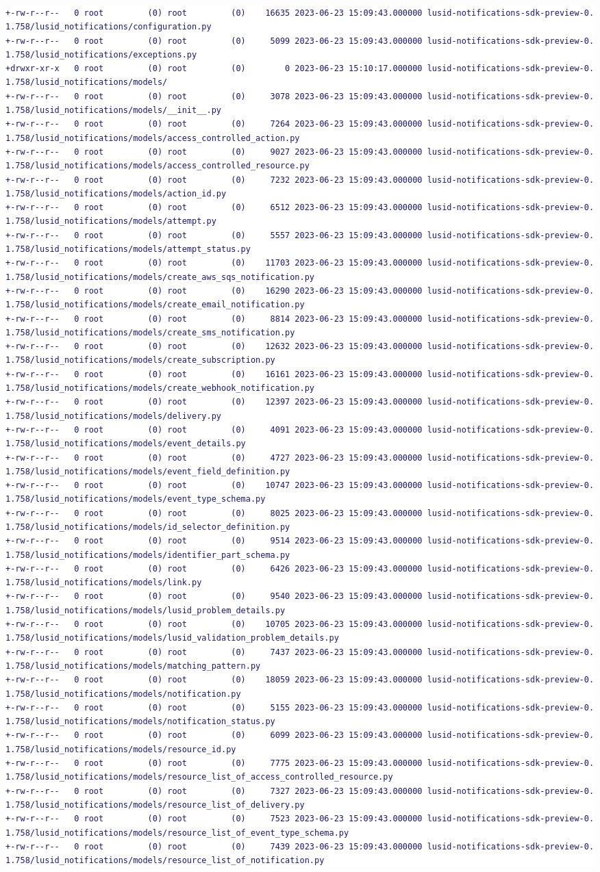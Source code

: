 ```diff
+-rw-r--r--   0 root         (0) root         (0)    16635 2023-06-23 15:09:43.000000 lusid-notifications-sdk-preview-0.1.758/lusid_notifications/configuration.py
+-rw-r--r--   0 root         (0) root         (0)     5099 2023-06-23 15:09:43.000000 lusid-notifications-sdk-preview-0.1.758/lusid_notifications/exceptions.py
+drwxr-xr-x   0 root         (0) root         (0)        0 2023-06-23 15:10:17.000000 lusid-notifications-sdk-preview-0.1.758/lusid_notifications/models/
+-rw-r--r--   0 root         (0) root         (0)     3078 2023-06-23 15:09:43.000000 lusid-notifications-sdk-preview-0.1.758/lusid_notifications/models/__init__.py
+-rw-r--r--   0 root         (0) root         (0)     7264 2023-06-23 15:09:43.000000 lusid-notifications-sdk-preview-0.1.758/lusid_notifications/models/access_controlled_action.py
+-rw-r--r--   0 root         (0) root         (0)     9027 2023-06-23 15:09:43.000000 lusid-notifications-sdk-preview-0.1.758/lusid_notifications/models/access_controlled_resource.py
+-rw-r--r--   0 root         (0) root         (0)     7232 2023-06-23 15:09:43.000000 lusid-notifications-sdk-preview-0.1.758/lusid_notifications/models/action_id.py
+-rw-r--r--   0 root         (0) root         (0)     6512 2023-06-23 15:09:43.000000 lusid-notifications-sdk-preview-0.1.758/lusid_notifications/models/attempt.py
+-rw-r--r--   0 root         (0) root         (0)     5557 2023-06-23 15:09:43.000000 lusid-notifications-sdk-preview-0.1.758/lusid_notifications/models/attempt_status.py
+-rw-r--r--   0 root         (0) root         (0)    11703 2023-06-23 15:09:43.000000 lusid-notifications-sdk-preview-0.1.758/lusid_notifications/models/create_aws_sqs_notification.py
+-rw-r--r--   0 root         (0) root         (0)    16290 2023-06-23 15:09:43.000000 lusid-notifications-sdk-preview-0.1.758/lusid_notifications/models/create_email_notification.py
+-rw-r--r--   0 root         (0) root         (0)     8814 2023-06-23 15:09:43.000000 lusid-notifications-sdk-preview-0.1.758/lusid_notifications/models/create_sms_notification.py
+-rw-r--r--   0 root         (0) root         (0)    12632 2023-06-23 15:09:43.000000 lusid-notifications-sdk-preview-0.1.758/lusid_notifications/models/create_subscription.py
+-rw-r--r--   0 root         (0) root         (0)    16161 2023-06-23 15:09:43.000000 lusid-notifications-sdk-preview-0.1.758/lusid_notifications/models/create_webhook_notification.py
+-rw-r--r--   0 root         (0) root         (0)    12397 2023-06-23 15:09:43.000000 lusid-notifications-sdk-preview-0.1.758/lusid_notifications/models/delivery.py
+-rw-r--r--   0 root         (0) root         (0)     4091 2023-06-23 15:09:43.000000 lusid-notifications-sdk-preview-0.1.758/lusid_notifications/models/event_details.py
+-rw-r--r--   0 root         (0) root         (0)     4727 2023-06-23 15:09:43.000000 lusid-notifications-sdk-preview-0.1.758/lusid_notifications/models/event_field_definition.py
+-rw-r--r--   0 root         (0) root         (0)    10747 2023-06-23 15:09:43.000000 lusid-notifications-sdk-preview-0.1.758/lusid_notifications/models/event_type_schema.py
+-rw-r--r--   0 root         (0) root         (0)     8025 2023-06-23 15:09:43.000000 lusid-notifications-sdk-preview-0.1.758/lusid_notifications/models/id_selector_definition.py
+-rw-r--r--   0 root         (0) root         (0)     9514 2023-06-23 15:09:43.000000 lusid-notifications-sdk-preview-0.1.758/lusid_notifications/models/identifier_part_schema.py
+-rw-r--r--   0 root         (0) root         (0)     6426 2023-06-23 15:09:43.000000 lusid-notifications-sdk-preview-0.1.758/lusid_notifications/models/link.py
+-rw-r--r--   0 root         (0) root         (0)     9540 2023-06-23 15:09:43.000000 lusid-notifications-sdk-preview-0.1.758/lusid_notifications/models/lusid_problem_details.py
+-rw-r--r--   0 root         (0) root         (0)    10705 2023-06-23 15:09:43.000000 lusid-notifications-sdk-preview-0.1.758/lusid_notifications/models/lusid_validation_problem_details.py
+-rw-r--r--   0 root         (0) root         (0)     7437 2023-06-23 15:09:43.000000 lusid-notifications-sdk-preview-0.1.758/lusid_notifications/models/matching_pattern.py
+-rw-r--r--   0 root         (0) root         (0)    18059 2023-06-23 15:09:43.000000 lusid-notifications-sdk-preview-0.1.758/lusid_notifications/models/notification.py
+-rw-r--r--   0 root         (0) root         (0)     5155 2023-06-23 15:09:43.000000 lusid-notifications-sdk-preview-0.1.758/lusid_notifications/models/notification_status.py
+-rw-r--r--   0 root         (0) root         (0)     6099 2023-06-23 15:09:43.000000 lusid-notifications-sdk-preview-0.1.758/lusid_notifications/models/resource_id.py
+-rw-r--r--   0 root         (0) root         (0)     7775 2023-06-23 15:09:43.000000 lusid-notifications-sdk-preview-0.1.758/lusid_notifications/models/resource_list_of_access_controlled_resource.py
+-rw-r--r--   0 root         (0) root         (0)     7327 2023-06-23 15:09:43.000000 lusid-notifications-sdk-preview-0.1.758/lusid_notifications/models/resource_list_of_delivery.py
+-rw-r--r--   0 root         (0) root         (0)     7523 2023-06-23 15:09:43.000000 lusid-notifications-sdk-preview-0.1.758/lusid_notifications/models/resource_list_of_event_type_schema.py
+-rw-r--r--   0 root         (0) root         (0)     7439 2023-06-23 15:09:43.000000 lusid-notifications-sdk-preview-0.1.758/lusid_notifications/models/resource_list_of_notification.py
```